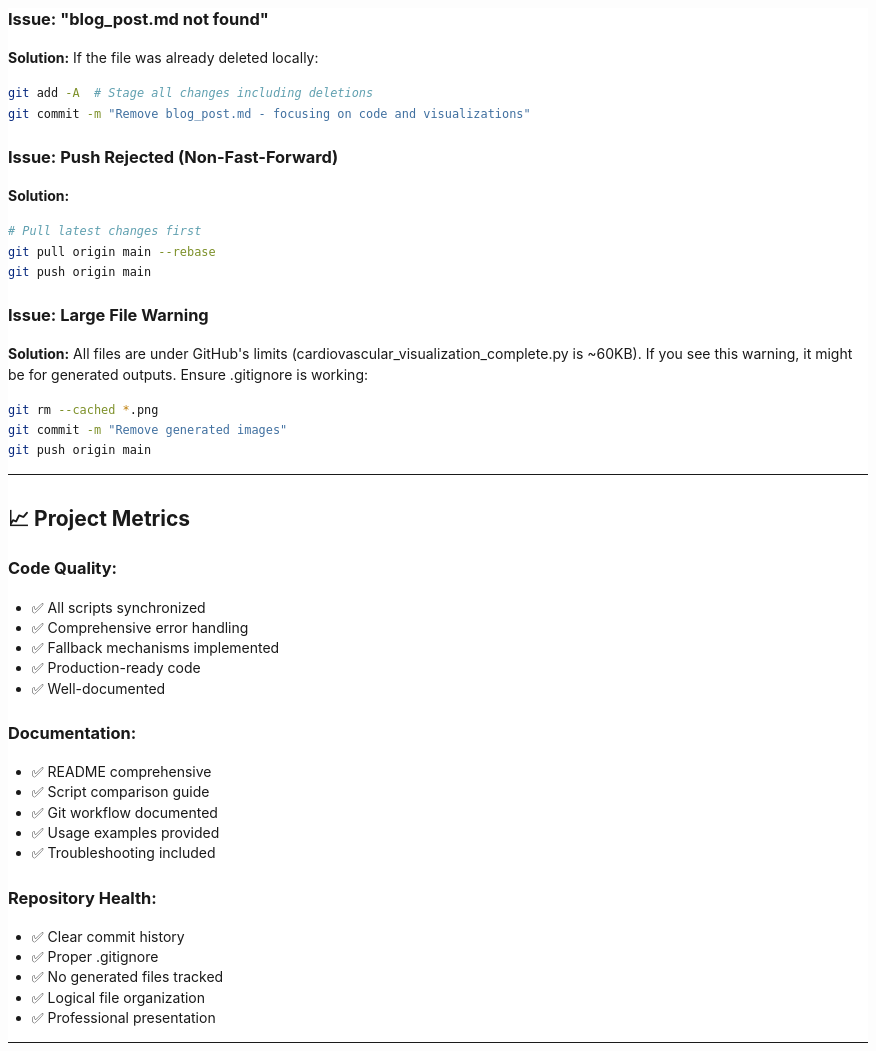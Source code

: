 ### Issue: "blog_post.md not found"

**Solution:**
If the file was already deleted locally:
```bash
git add -A  # Stage all changes including deletions
git commit -m "Remove blog_post.md - focusing on code and visualizations"
```

### Issue: Push Rejected (Non-Fast-Forward)

**Solution:**
```bash
# Pull latest changes first
git pull origin main --rebase
git push origin main
```

### Issue: Large File Warning

**Solution:**
All files are under GitHub's limits (cardiovascular_visualization_complete.py is ~60KB).
If you see this warning, it might be for generated outputs. Ensure .gitignore is working:
```bash
git rm --cached *.png
git commit -m "Remove generated images"
git push origin main
```

---

## 📈 Project Metrics

### Code Quality:
- ✅ All scripts synchronized
- ✅ Comprehensive error handling
- ✅ Fallback mechanisms implemented
- ✅ Production-ready code
- ✅ Well-documented

### Documentation:
- ✅ README comprehensive
- ✅ Script comparison guide
- ✅ Git workflow documented
- ✅ Usage examples provided
- ✅ Troubleshooting included

### Repository Health:
- ✅ Clear commit history
- ✅ Proper .gitignore
- ✅ No generated files tracked
- ✅ Logical file organization
- ✅ Professional presentation

---